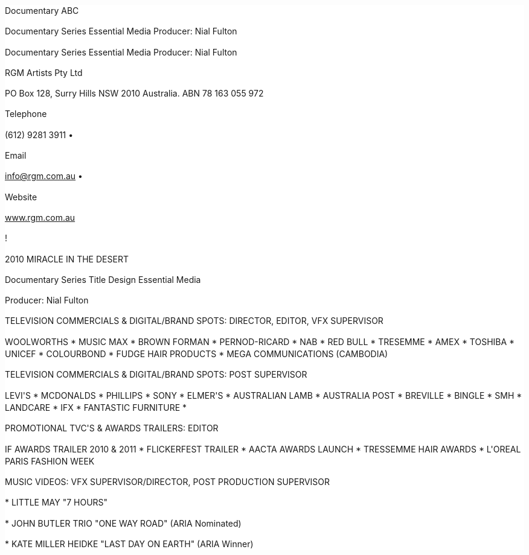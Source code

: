 Documentary
ABC

Documentary Series
Essential Media
Producer: Nial Fulton

Documentary Series
Essential Media
Producer: Nial Fulton

RGM Artists Pty Ltd 

PO Box 128, Surry Hills NSW 2010 Australia. ABN 78 163 055 972

Telephone 

(612) 9281 3911 • 

Email 

info@rgm.com.au • 

Website 

www.rgm.com.au

!

2010 MIRACLE IN THE DESERT 

Documentary Series
Title Design Essential Media

Producer: Nial Fulton

TELEVISION COMMERCIALS & DIGITAL/BRAND SPOTS: DIRECTOR, EDITOR,
VFX SUPERVISOR

WOOLWORTHS \* MUSIC MAX \* BROWN FORMAN \* PERNOD-RICARD \* NAB \* RED
BULL \* TRESEMME \* AMEX \* TOSHIBA \* UNICEF \* COLOURBOND \* FUDGE HAIR
PRODUCTS \* MEGA COMMUNICATIONS (CAMBODIA)

TELEVISION COMMERCIALS & DIGITAL/BRAND SPOTS: POST SUPERVISOR

LEVI'S \* MCDONALDS \* PHILLIPS \* SONY \* ELMER'S \* AUSTRALIAN LAMB \*
AUSTRALIA POST \* BREVILLE \* BINGLE \* SMH \* LANDCARE \* IFX \* FANTASTIC
FURNITURE \*

PROMOTIONAL TVC'S & AWARDS TRAILERS: EDITOR

IF AWARDS TRAILER 2010 & 2011 \* FLICKERFEST TRAILER \* AACTA AWARDS
LAUNCH \* TRESSEMME HAIR AWARDS \* L'OREAL PARIS FASHION WEEK

MUSIC VIDEOS: VFX SUPERVISOR/DIRECTOR, POST PRODUCTION
SUPERVISOR

\* LITTLE MAY "7 HOURS"

\* JOHN BUTLER TRIO "ONE WAY ROAD" (ARIA Nominated)

\* KATE MILLER HEIDKE "LAST DAY ON EARTH" (ARIA Winner)
